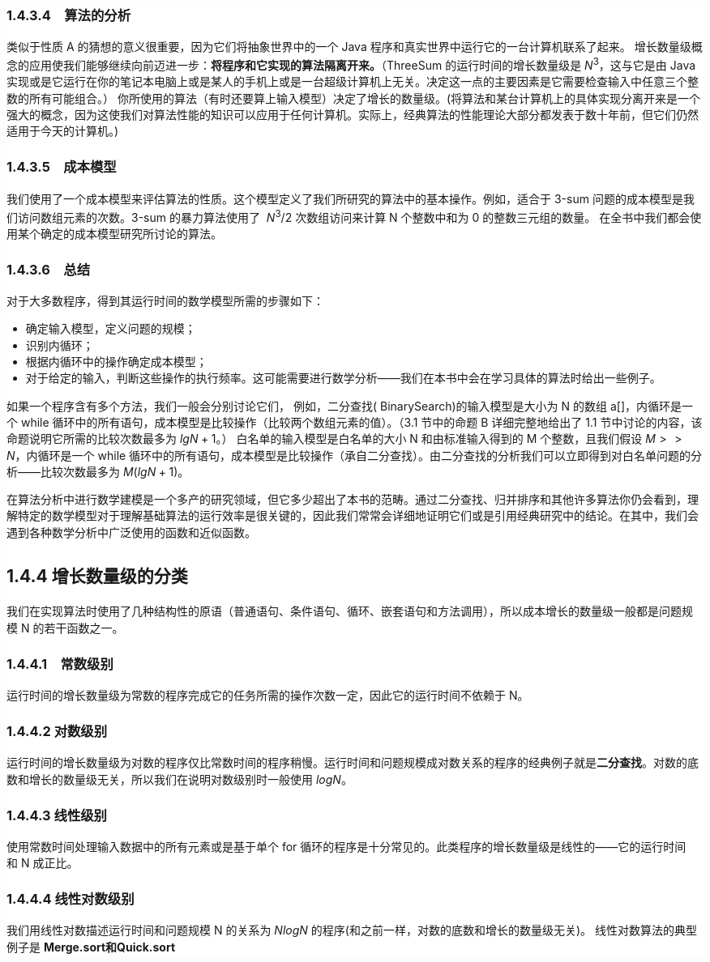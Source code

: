 ### 1.4.3.4　算法的分析

类似于性质 A 的猜想的意义很重要，因为它们将抽象世界中的一个 Java 程序和真实世界中运行它的一台计算机联系了起来。
增长数量级概念的应用使我们能够继续向前迈进一步：**将程序和它实现的算法隔离开来。**（ThreeSum 的运行时间的增长数量级是 $N^3$，这与它是由 Java 实现或是它运行在你的笔记本电脑上或是某人的手机上或是一台超级计算机上无关。决定这一点的主要因素是它需要检查输入中任意三个整数的所有可能组合。）
你所使用的算法（有时还要算上输入模型）决定了增长的数量级。(将算法和某台计算机上的具体实现分离开来是一个强大的概念，因为这使我们对算法性能的知识可以应用于任何计算机。实际上，经典算法的性能理论大部分都发表于数十年前，但它们仍然适用于今天的计算机。)

### 1.4.3.5　成本模型

我们使用了一个成本模型来评估算法的性质。这个模型定义了我们所研究的算法中的基本操作。例如，适合于 3-sum 问题的成本模型是我们访问数组元素的次数。3-sum 的暴力算法使用了 $~N^3/2$ 次数组访问来计算 N 个整数中和为 0 的整数三元组的数量。
在全书中我们都会使用某个确定的成本模型研究所讨论的算法。

### 1.4.3.6　总结

对于大多数程序，得到其运行时间的数学模型所需的步骤如下：

* 确定输入模型，定义问题的规模；
* 识别内循环；
* 根据内循环中的操作确定成本模型；
* 对于给定的输入，判断这些操作的执行频率。这可能需要进行数学分析——我们在本书中会在学习具体的算法时给出一些例子。

如果一个程序含有多个方法，我们一般会分别讨论它们，
例如，二分查找( BinarySearch)的输入模型是大小为 N 的数组 a[]，内循环是一个 while 循环中的所有语句，成本模型是比较操作（比较两个数组元素的值）。（3.1 节中的命题 B 详细完整地给出了 1.1 节中讨论的内容，该命题说明它所需的比较次数最多为 $lgN + 1$。）
白名单的输入模型是白名单的大小 N 和由标准输入得到的 M 个整数，且我们假设 $M >> N$，内循环是一个 while 循环中的所有语句，成本模型是比较操作（承自二分查找）。由二分查找的分析我们可以立即得到对白名单问题的分析——比较次数最多为 $M(lgN + 1)$。

在算法分析中进行数学建模是一个多产的研究领域，但它多少超出了本书的范畴。通过二分查找、归并排序和其他许多算法你仍会看到，理解特定的数学模型对于理解基础算法的运行效率是很关键的，因此我们常常会详细地证明它们或是引用经典研究中的结论。在其中，我们会遇到各种数学分析中广泛使用的函数和近似函数。

## 1.4.4 增长数量级的分类

我们在实现算法时使用了几种结构性的原语（普通语句、条件语句、循环、嵌套语句和方法调用），所以成本增长的数量级一般都是问题规模 N 的若干函数之一。

### 1.4.4.1　常数级别

运行时间的增长数量级为常数的程序完成它的任务所需的操作次数一定，因此它的运行时间不依赖于 N。

### 1.4.4.2 对数级别

运行时间的增长数量级为对数的程序仅比常数时间的程序稍慢。运行时间和问题规模成对数关系的程序的经典例子就是**二分查找**。对数的底数和增长的数量级无关，所以我们在说明对数级别时一般使用 $logN$。

### 1.4.4.3 线性级别

使用常数时间处理输入数据中的所有元素或是基于单个 for 循环的程序是十分常见的。此类程序的增长数量级是线性的——它的运行时间和 N 成正比。

### 1.4.4.4 线性对数级别

我们用线性对数描述运行时间和问题规模 N 的关系为 $NlogN$ 的程序(和之前一样，对数的底数和增长的数量级无关)。
线性对数算法的典型例子是 **Merge.sort和Quick.sort**

